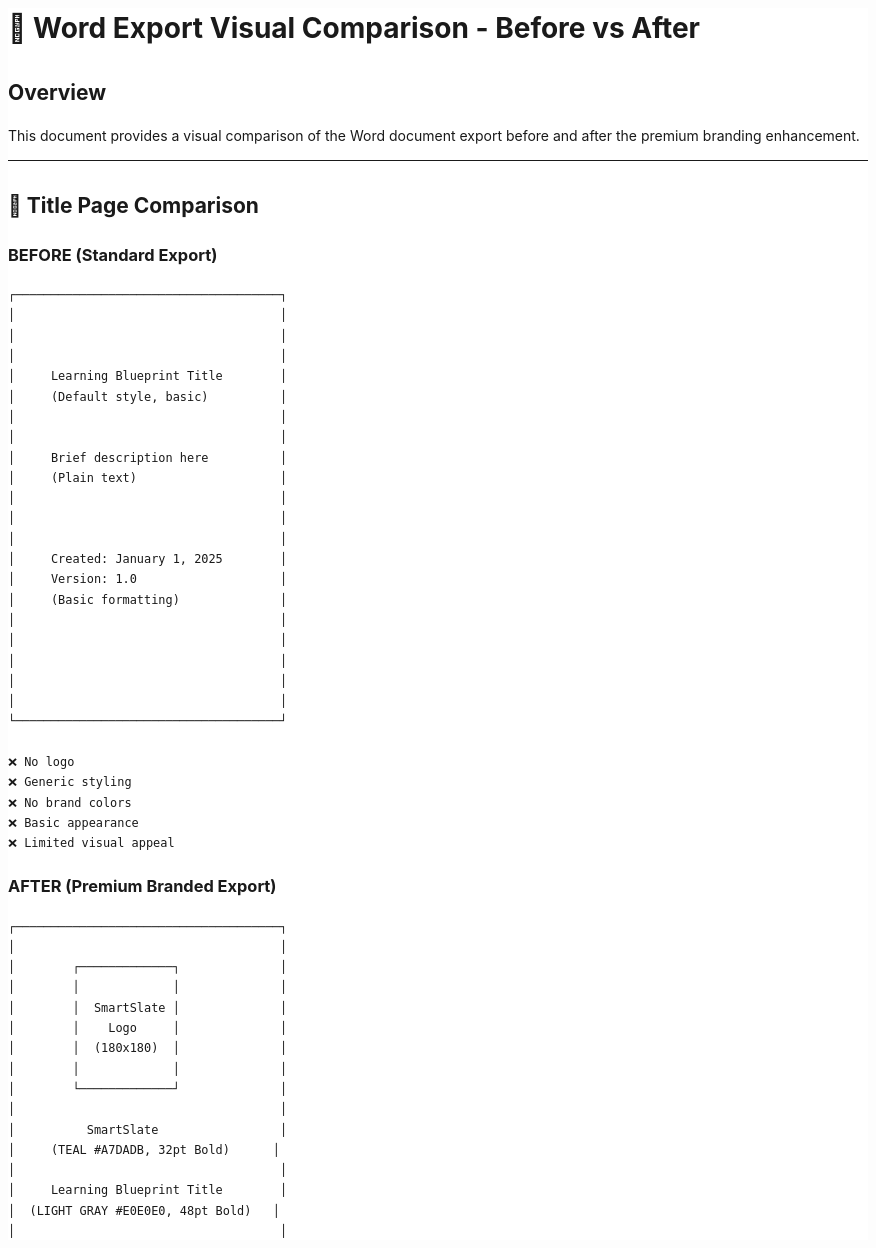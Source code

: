 # 📸 Word Export Visual Comparison - Before vs After

## Overview

This document provides a visual comparison of the Word document export before and after the premium branding enhancement.

---

## 🎨 Title Page Comparison

### BEFORE (Standard Export)
```
┌─────────────────────────────────────┐
│                                     │
│                                     │
│                                     │
│     Learning Blueprint Title        │
│     (Default style, basic)          │
│                                     │
│                                     │
│     Brief description here          │
│     (Plain text)                    │
│                                     │
│                                     │
│                                     │
│     Created: January 1, 2025        │
│     Version: 1.0                    │
│     (Basic formatting)              │
│                                     │
│                                     │
│                                     │
│                                     │
│                                     │
└─────────────────────────────────────┘

❌ No logo
❌ Generic styling
❌ No brand colors
❌ Basic appearance
❌ Limited visual appeal
```

### AFTER (Premium Branded Export)
```
┌─────────────────────────────────────┐
│                                     │
│        ┌─────────────┐              │
│        │             │              │
│        │  SmartSlate │              │
│        │    Logo     │              │
│        │  (180x180)  │              │
│        │             │              │
│        └─────────────┘              │
│                                     │
│          SmartSlate                 │
│     (TEAL #A7DADB, 32pt Bold)      │
│                                     │
│     Learning Blueprint Title        │
│  (LIGHT GRAY #E0E0E0, 48pt Bold)   │
│                                     │
```